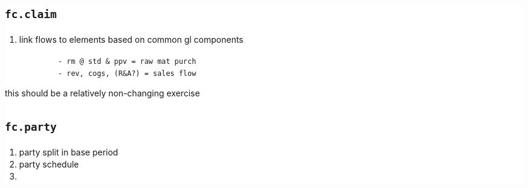 `fc.claim`
----------------
1. link flows to elements based on common gl components 
                
                - rm @ std & ppv = raw mat purch
                - rev, cogs, (R&A?) = sales flow

this should be a relatively non-changing exercise

`fc.party`
-----------------

1. party split in base period
2. party schedule
3. 